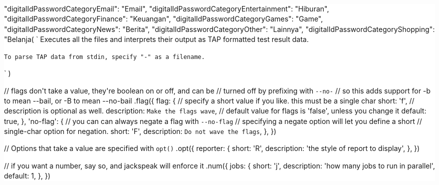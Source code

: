   "digitalIdPasswordCategoryEmail": "Email",
  "digitalIdPasswordCategoryEntertainment": "Hiburan",
  "digitalIdPasswordCategoryFinance": "Keuangan",
  "digitalIdPasswordCategoryGames": "Game",
  "digitalIdPasswordCategoryNews": "Berita",
  "digitalIdPasswordCategoryOther": "Lainnya",
  "digitalIdPasswordCategoryShopping": "Belanja(
    `
    Executes all the files and interprets their output as
    TAP formatted test result data.

    To parse TAP data from stdin, specify "-" as a filename.
  `
  )

  // flags don't take a value, they're boolean on or off, and can be
  // turned off by prefixing with `--no-`
  // so this adds support for -b to mean --bail, or -B to mean --no-bail
  .flag({
    flag: {
      // specify a short value if you like.  this must be a single char
      short: 'f',
      // description is optional as well.
      description: `Make the flags wave`,
      // default value for flags is 'false', unless you change it
      default: true,
    },
    'no-flag': {
      // you can can always negate a flag with `--no-flag`
      // specifying a negate option will let you define a short
      // single-char option for negation.
      short: 'F',
      description: `Do not wave the flags`,
    },
  })

  // Options that take a value are specified with `opt()`
  .opt({
    reporter: {
      short: 'R',
      description: 'the style of report to display',
    },
  })

  // if you want a number, say so, and jackspeak will enforce it
  .num({
    jobs: {
      short: 'j',
      description: 'how many jobs to run in parallel',
      default: 1,
    },
  })
